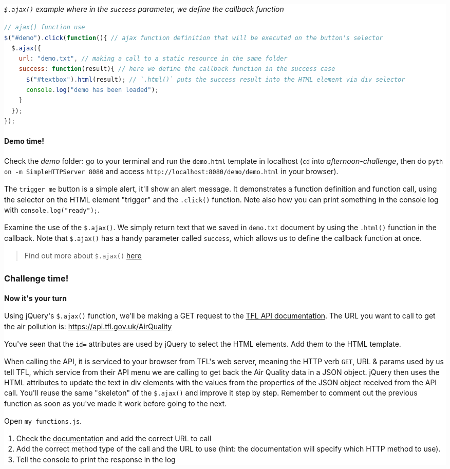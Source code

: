 _`$.ajax()` example where in the `success` parameter, we define the callback function_
```javascript
// ajax() function use
$("#demo").click(function(){ // ajax function definition that will be executed on the button's selector
  $.ajax({
    url: "demo.txt", // making a call to a static resource in the same folder
    success: function(result){ // here we define the callback function in the success case
      $("#textbox").html(result); // `.html()` puts the success result into the HTML element via div selector
      console.log("demo has been loaded");
    }
  });
});
```

#### Demo time!
Check the _demo_ folder: go to your terminal and run the `demo.html` template in localhost (`cd` into _afternoon-challenge_, then do `python -m SimpleHTTPServer 8080` and access `http://localhost:8080/demo/demo.html` in your browser).

The `trigger me` button is a simple alert, it'll show an alert message. It demonstrates a function definition and function call, using the selector on the HTML element "trigger" and the `.click()` function. Note also how you can print something in the console log with   `console.log("ready");`.

Examine the use of the `$.ajax()`. We simply return text that we saved in `demo.txt` document by using the `.html()` function in the callback.
Note that `$.ajax()` has a handy parameter called `success`, which allows us to define the callback function at once.
> Find out more about `$.ajax()` [here](https://learn.jquery.com/ajax/jquery-ajax-methods/)

### Challenge time!
__Now it's your turn__

Using jQuery's `$.ajax()` function, we’ll be making a GET request to the [TFL API documentation](https://api.tfl.gov.uk/swagger/ui/index.html?url=/swagger/docs/v1#!/AirQuality/).
The URL you want to call to get the air pollution is: https://api.tfl.gov.uk/AirQuality

You've seen that the `id=` attributes are used by jQuery to select the HTML elements. Add them to the HTML template.  

When calling the API, it is serviced to your browser from TFL's web server, meaning the HTTP verb `GET`, URL & params used by us tell TFL, which service from their API menu we are calling to get back the Air Quality data in a JSON object. jQuery then uses the HTML attributes to update the text in div elements with the values from the properties of the JSON object received from the API call.
You'll reuse the same "skeleton" of the `$.ajax()` and improve it step by step. Remember to comment out the previous function as soon as you've made it work before going to the next.

Open `my-functions.js`.
1. Check the [documentation](https://api.tfl.gov.uk/swagger/ui/index.html?url=/swagger/docs/v1#!/AirQuality/) and add the correct URL to call
2. Add the correct method type of the call and the URL to use (hint: the documentation will specify which HTTP method to use).
3. Tell the console to print the response in the log
